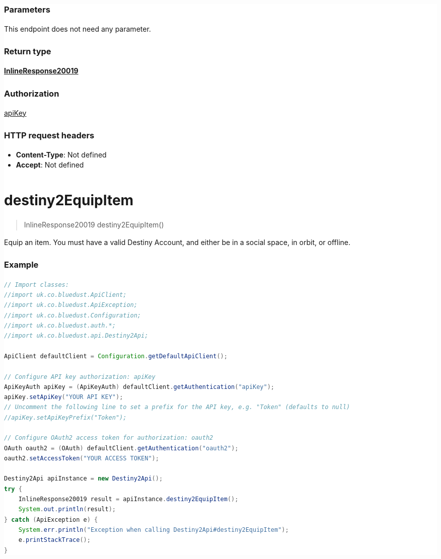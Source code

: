 ### Parameters
This endpoint does not need any parameter.

### Return type

[**InlineResponse20019**](InlineResponse20019.md)

### Authorization

[apiKey](../README.md#apiKey)

### HTTP request headers

 - **Content-Type**: Not defined
 - **Accept**: Not defined

<a name="destiny2EquipItem"></a>
# **destiny2EquipItem**
> InlineResponse20019 destiny2EquipItem()



Equip an item. You must have a valid Destiny Account, and either be in a social space, in orbit, or offline.

### Example
```java
// Import classes:
//import uk.co.bluedust.ApiClient;
//import uk.co.bluedust.ApiException;
//import uk.co.bluedust.Configuration;
//import uk.co.bluedust.auth.*;
//import uk.co.bluedust.api.Destiny2Api;

ApiClient defaultClient = Configuration.getDefaultApiClient();

// Configure API key authorization: apiKey
ApiKeyAuth apiKey = (ApiKeyAuth) defaultClient.getAuthentication("apiKey");
apiKey.setApiKey("YOUR API KEY");
// Uncomment the following line to set a prefix for the API key, e.g. "Token" (defaults to null)
//apiKey.setApiKeyPrefix("Token");

// Configure OAuth2 access token for authorization: oauth2
OAuth oauth2 = (OAuth) defaultClient.getAuthentication("oauth2");
oauth2.setAccessToken("YOUR ACCESS TOKEN");

Destiny2Api apiInstance = new Destiny2Api();
try {
    InlineResponse20019 result = apiInstance.destiny2EquipItem();
    System.out.println(result);
} catch (ApiException e) {
    System.err.println("Exception when calling Destiny2Api#destiny2EquipItem");
    e.printStackTrace();
}
```
